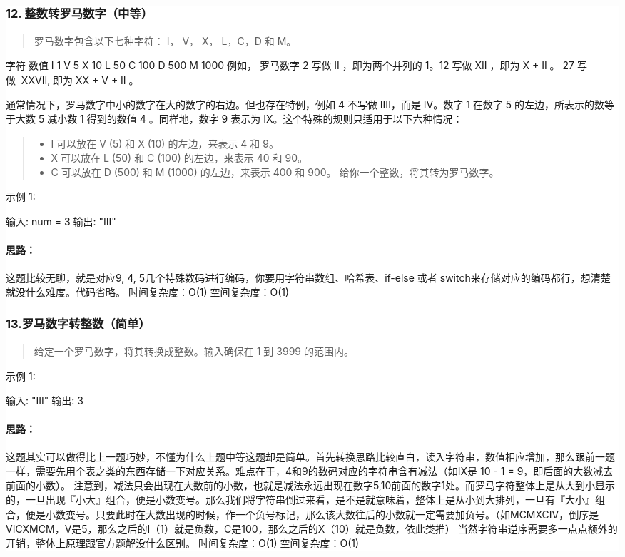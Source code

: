 ### 12. [整数转罗马数字](https://leetcode-cn.com/problems/integer-to-roman)（中等）
>罗马数字包含以下七种字符： I， V， X， L，C，D 和 M。
>
字符          数值
I             1
V             5
X             10
L             50
C             100
D             500
M             1000
例如， 罗马数字 2 写做 II ，即为两个并列的 1。12 写做 XII ，即为 X + II 。 27 写做  XXVII, 即为 XX + V + II 。
>
通常情况下，罗马数字中小的数字在大的数字的右边。但也存在特例，例如 4 不写做 IIII，而是 IV。数字 1 在数字 5 的左边，所表示的数等于大数 5 减小数 1 得到的数值 4 。同样地，数字 9 表示为 IX。这个特殊的规则只适用于以下六种情况：
>
>* I 可以放在 V (5) 和 X (10) 的左边，来表示 4 和 9。
>* X 可以放在 L (50) 和 C (100) 的左边，来表示 40 和 90。 
>* C 可以放在 D (500) 和 M (1000) 的左边，来表示 400 和 900。
>给你一个整数，将其转为罗马数字。
>
示例 1:
>
输入: num = 3
输出: "III"

#### 思路：
这题比较无聊，就是对应9, 4, 5几个特殊数码进行编码，你要用字符串数组、哈希表、if-else 或者 switch来存储对应的编码都行，想清楚就没什么难度。代码省略。
时间复杂度：O(1)
空间复杂度：O(1)

### 13.[罗马数字转整数](https://leetcode-cn.com/problems/roman-to-integer)（简单）
>给定一个罗马数字，将其转换成整数。输入确保在 1 到 3999 的范围内。
>
示例 1:
>
输入: "III"
输出: 3

#### 思路：
这题其实可以做得比上一题巧妙，不懂为什么上题中等这题却是简单。首先转换思路比较直白，读入字符串，数值相应增加，那么跟前一题一样，需要先用个表之类的东西存储一下对应关系。难点在于，4和9的数码对应的字符串含有减法（如IX是 10 - 1 = 9，即后面的大数减去前面的小数）。
注意到，减法只会出现在大数前的小数，也就是减法永远出现在数字5,10前面的数字1处。而罗马字符整体上是从大到小显示的，一旦出现『小大』组合，便是小数变号。那么我们将字符串倒过来看，是不是就意味着，整体上是从小到大排列，一旦有『大小』组合，便是小数变号。只要此时在大数出现的时候，作一个负号标记，那么该大数往后的小数就一定需要加负号。（如MCMXCIV，倒序是VICXMCM，V是5，那么之后的I（1）就是负数，C是100，那么之后的X（10）就是负数，依此类推）
当然字符串逆序需要多一点点额外的开销，整体上原理跟官方题解没什么区别。
时间复杂度：O(1)
空间复杂度：O(1)
